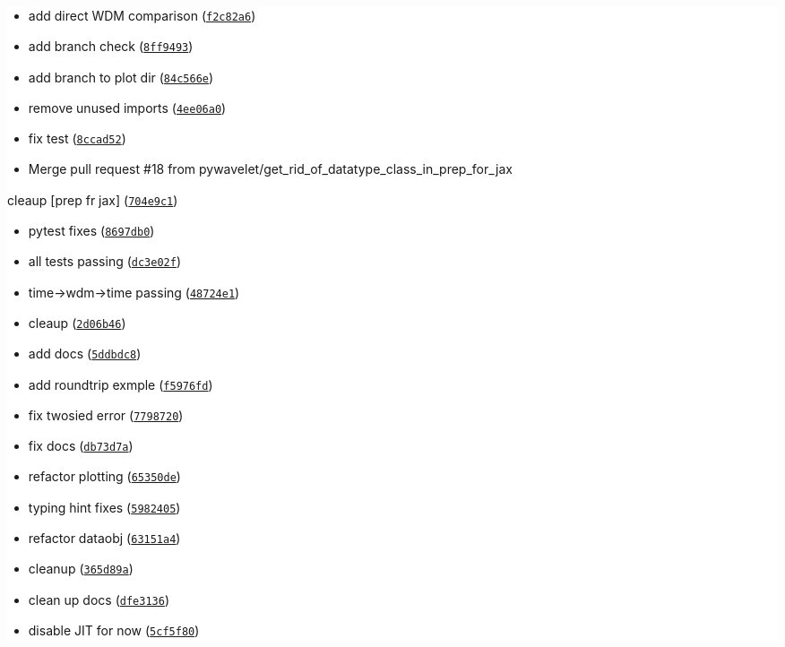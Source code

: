 * add direct WDM comparison ([`f2c82a6`](https://github.com/pywavelet/pywavelet/commit/f2c82a6b6a904ff2edc7f5dddd0eaca0c71778c5))

* add branch check ([`8ff9493`](https://github.com/pywavelet/pywavelet/commit/8ff9493c45ce6bd28a50a87279a84c8f8d423a3d))

* add branch to plot dir ([`84c566e`](https://github.com/pywavelet/pywavelet/commit/84c566ebb3a3b9fab2f311a438772e1b35c6b9d9))

* remove unused imports ([`4ee06a0`](https://github.com/pywavelet/pywavelet/commit/4ee06a02047fe6025ce9bc4965064808b2868556))

* fix test ([`8ccad52`](https://github.com/pywavelet/pywavelet/commit/8ccad52b023bdd9ed69f9a2ddc3a554bbd90e3f9))

* Merge pull request #18 from pywavelet/get_rid_of_datatype_class_in_prep_for_jax

cleaup [prep fr jax] ([`704e9c1`](https://github.com/pywavelet/pywavelet/commit/704e9c1c37513304fefa2a7848208ed5ee8cfd74))

* pytest fixes ([`8697db0`](https://github.com/pywavelet/pywavelet/commit/8697db0dcee36648c7d4b8062ae57b8d56cb344f))

* all tests passing ([`dc3e02f`](https://github.com/pywavelet/pywavelet/commit/dc3e02fd48f4df87d5e2a16fdd7faf7e95d9cfe7))

* time->wdm->time passing ([`48724e1`](https://github.com/pywavelet/pywavelet/commit/48724e1714e812ab1593fb54a94da7f599f01d6b))

* cleaup ([`2d06b46`](https://github.com/pywavelet/pywavelet/commit/2d06b46e492ddd816b66c4a55eff720e895254e2))

* add docs ([`5ddbdc8`](https://github.com/pywavelet/pywavelet/commit/5ddbdc88f52b1bea6f2414adfc0021a3723acce0))

* add roundtrip exmple ([`f5976fd`](https://github.com/pywavelet/pywavelet/commit/f5976fd65b1c68e36c248752d077aa11ca92b288))

* fix twosied error ([`7798720`](https://github.com/pywavelet/pywavelet/commit/7798720ba0912f876f750bc24b21611dedb0dacf))

* fix docs ([`db73d7a`](https://github.com/pywavelet/pywavelet/commit/db73d7a04fa84ea01cac863a08026d6ce5557d12))

* refactor plotting ([`65350de`](https://github.com/pywavelet/pywavelet/commit/65350de3943bb2f6e95669b761b031c68ede28f8))

* typing hint fixes ([`5982405`](https://github.com/pywavelet/pywavelet/commit/5982405bafa07e4dbe040b7857c719137853805e))

* refactor dataobj ([`63151a4`](https://github.com/pywavelet/pywavelet/commit/63151a47cde9edc14f1e7e0bf17f554e78ad257c))

* cleanup ([`365d89a`](https://github.com/pywavelet/pywavelet/commit/365d89a089289ebfea89979a656ff8a50fb851d2))

* clean up docs ([`dfe3136`](https://github.com/pywavelet/pywavelet/commit/dfe31363473f7a4f2f3b08ba5ca3506a5758d0a9))

* disable JIT for now ([`5cf5f80`](https://github.com/pywavelet/pywavelet/commit/5cf5f804a368438fdf38ac77d45f94705a5021e0))
